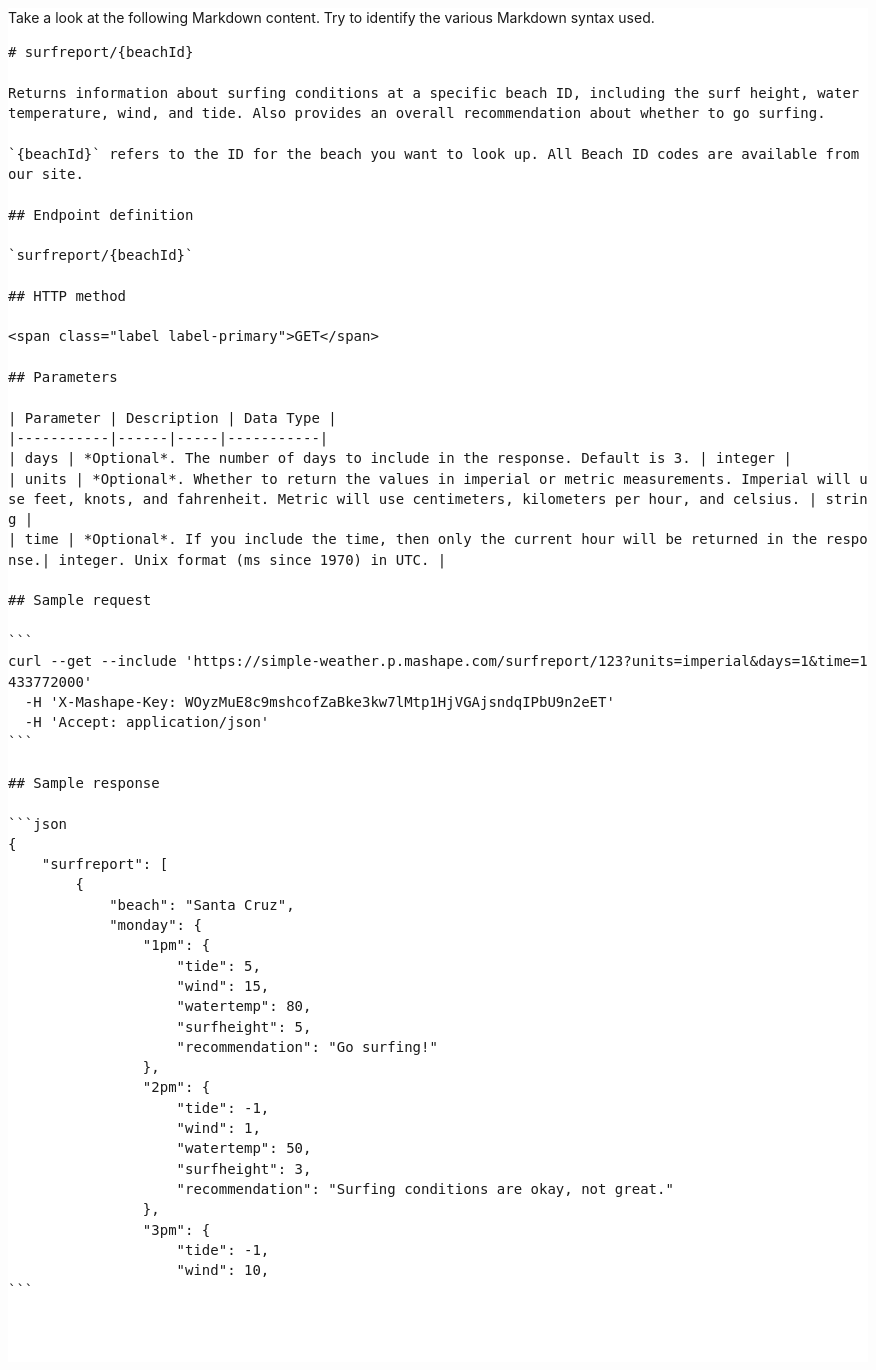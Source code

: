 Take a look at the following Markdown content. Try to identify the various Markdown syntax used.

<pre>
# surfreport/{beachId}

Returns information about surfing conditions at a specific beach ID, including the surf height, water temperature, wind, and tide. Also provides an overall recommendation about whether to go surfing.

`{beachId}` refers to the ID for the beach you want to look up. All Beach ID codes are available from our site.

## Endpoint definition

`surfreport/{beachId}`

## HTTP method

&lt;span class="label label-primary"&gt;GET&lt;/span&gt;

## Parameters

| Parameter | Description | Data Type |
|-----------|------|-----|-----------|
| days | *Optional*. The number of days to include in the response. Default is 3. | integer |
| units | *Optional*. Whether to return the values in imperial or metric measurements. Imperial will use feet, knots, and fahrenheit. Metric will use centimeters, kilometers per hour, and celsius. | string |
| time | *Optional*. If you include the time, then only the current hour will be returned in the response.| integer. Unix format (ms since 1970) in UTC. |

## Sample request

```
curl --get --include 'https://simple-weather.p.mashape.com/surfreport/123?units=imperial&days=1&time=1433772000'
  -H 'X-Mashape-Key: WOyzMuE8c9mshcofZaBke3kw7lMtp1HjVGAjsndqIPbU9n2eET'
  -H 'Accept: application/json'
```

## Sample response

```json
{
    "surfreport": [
        {
            "beach": "Santa Cruz",
            "monday": {
                "1pm": {
                    "tide": 5,
                    "wind": 15,
                    "watertemp": 80,
                    "surfheight": 5,
                    "recommendation": "Go surfing!"
                },
                "2pm": {
                    "tide": -1,
                    "wind": 1,
                    "watertemp": 50,
                    "surfheight": 3,
                    "recommendation": "Surfing conditions are okay, not great."
                },
                "3pm": {
                    "tide": -1,
                    "wind": 10,
```